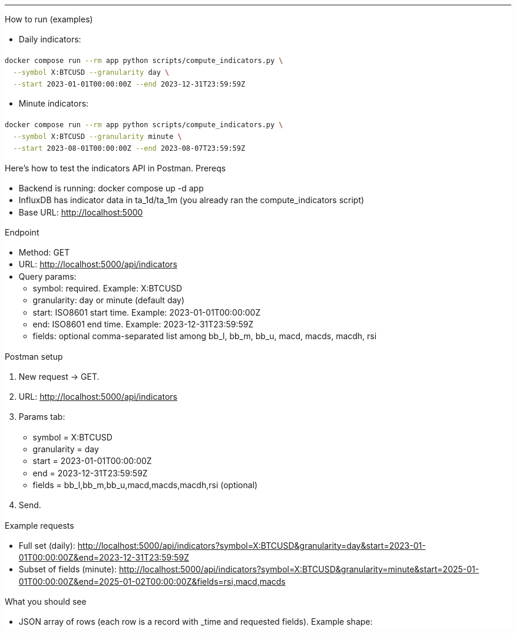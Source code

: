 *******

How to run (examples)
- Daily indicators:
``` bash
docker compose run --rm app python scripts/compute_indicators.py \
  --symbol X:BTCUSD --granularity day \
  --start 2023-01-01T00:00:00Z --end 2023-12-31T23:59:59Z
```
- Minute indicators:
``` bash
docker compose run --rm app python scripts/compute_indicators.py \
  --symbol X:BTCUSD --granularity minute \
  --start 2023-08-01T00:00:00Z --end 2023-08-07T23:59:59Z
```

Here’s how to test the indicators API in Postman.
Prereqs
- Backend is running: docker compose up -d app
- InfluxDB has indicator data in ta_1d/ta_1m (you already ran the compute_indicators script)
- Base URL: [http://localhost:5000](http://localhost:5000)

Endpoint
- Method: GET
- URL: [http://localhost:5000/api/indicators](http://localhost:5000/api/indicators)
- Query params:
    - symbol: required. Example: X:BTCUSD
    - granularity: day or minute (default day)
    - start: ISO8601 start time. Example: 2023-01-01T00:00:00Z
    - end: ISO8601 end time. Example: 2023-12-31T23:59:59Z
    - fields: optional comma-separated list among bb_l, bb_m, bb_u, macd, macds, macdh, rsi

Postman setup
1. New request → GET.
2. URL: [http://localhost:5000/api/indicators](http://localhost:5000/api/indicators)
3. Params tab:
    - symbol = X:BTCUSD
    - granularity = day
    - start = 2023-01-01T00:00:00Z
    - end = 2023-12-31T23:59:59Z
    - fields = bb_l,bb_m,bb_u,macd,macds,macdh,rsi (optional)

4. Send.

Example requests
- Full set (daily): [http://localhost:5000/api/indicators?symbol=X:BTCUSD&granularity=day&start=2023-01-01T00:00:00Z&end=2023-12-31T23:59:59Z](http://localhost:5000/api/indicators?symbol=X:BTCUSD&granularity=day&start=2023-01-01T00:00:00Z&end=2023-12-31T23:59:59Z)
- Subset of fields (minute): [http://localhost:5000/api/indicators?symbol=X:BTCUSD&granularity=minute&start=2025-01-01T00:00:00Z&end=2025-01-02T00:00:00Z&fields=rsi,macd,macds](http://localhost:5000/api/indicators?symbol=X:BTCUSD&granularity=minute&start=2025-01-01T00:00:00Z&end=2025-01-02T00:00:00Z&fields=rsi,macd,macds)

What you should see
- JSON array of rows (each row is a record with _time and requested fields). Example shape:
